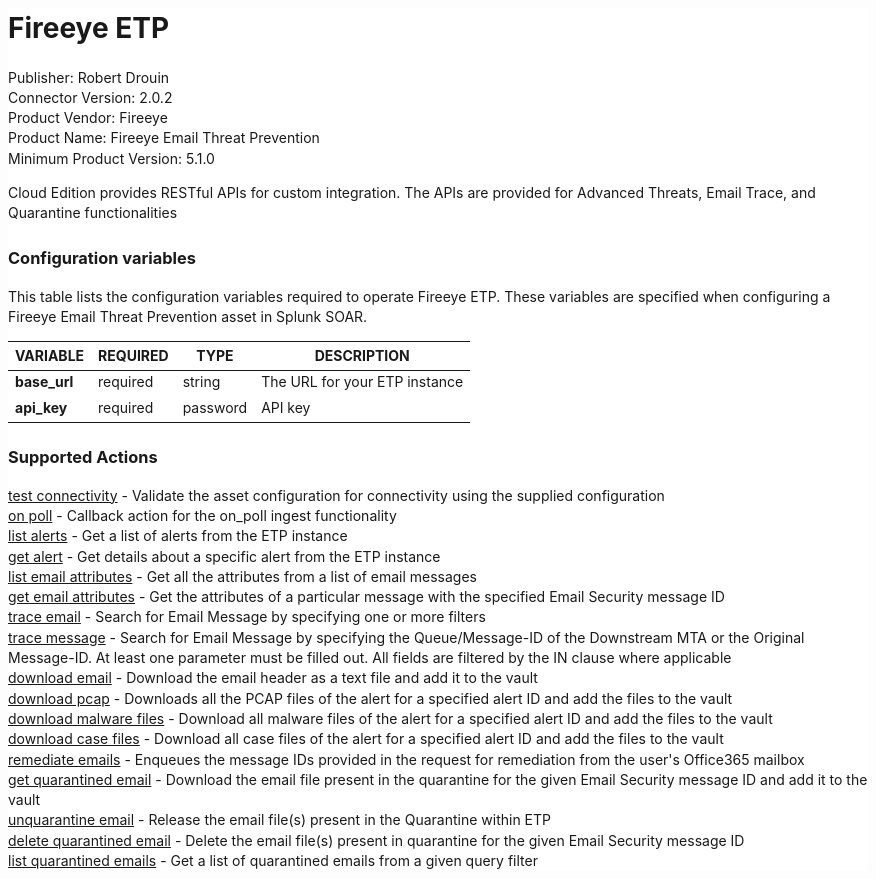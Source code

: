 # Fireeye ETP

Publisher: Robert Drouin \
Connector Version: 2.0.2 \
Product Vendor: Fireeye \
Product Name: Fireeye Email Threat Prevention \
Minimum Product Version: 5.1.0

Cloud Edition provides RESTful APIs for custom integration. The APIs are provided for Advanced Threats, Email Trace, and Quarantine functionalities

### Configuration variables

This table lists the configuration variables required to operate Fireeye ETP. These variables are specified when configuring a Fireeye Email Threat Prevention asset in Splunk SOAR.

VARIABLE | REQUIRED | TYPE | DESCRIPTION
-------- | -------- | ---- | -----------
**base_url** | required | string | The URL for your ETP instance |
**api_key** | required | password | API key |

### Supported Actions

[test connectivity](#action-test-connectivity) - Validate the asset configuration for connectivity using the supplied configuration \
[on poll](#action-on-poll) - Callback action for the on_poll ingest functionality \
[list alerts](#action-list-alerts) - Get a list of alerts from the ETP instance \
[get alert](#action-get-alert) - Get details about a specific alert from the ETP instance \
[list email attributes](#action-list-email-attributes) - Get all the attributes from a list of email messages \
[get email attributes](#action-get-email-attributes) - Get the attributes of a particular message with the specified Email Security message ID \
[trace email](#action-trace-email) - Search for Email Message by specifying one or more filters \
[trace message](#action-trace-message) - Search for Email Message by specifying the Queue/Message-ID of the Downstream MTA or the Original Message-ID. At least one parameter must be filled out. All fields are filtered by the IN clause where applicable \
[download email](#action-download-email) - Download the email header as a text file and add it to the vault \
[download pcap](#action-download-pcap) - Downloads all the PCAP files of the alert for a specified alert ID and add the files to the vault \
[download malware files](#action-download-malware-files) - Download all malware files of the alert for a specified alert ID and add the files to the vault \
[download case files](#action-download-case-files) - Download all case files of the alert for a specified alert ID and add the files to the vault \
[remediate emails](#action-remediate-emails) - Enqueues the message IDs provided in the request for remediation from the user's Office365 mailbox \
[get quarantined email](#action-get-quarantined-email) - Download the email file present in the quarantine for the given Email Security message ID and add it to the vault \
[unquarantine email](#action-unquarantine-email) - Release the email file(s) present in the Quarantine within ETP \
[delete quarantined email](#action-delete-quarantined-email) - Delete the email file(s) present in quarantine for the given Email Security message ID \
[list quarantined emails](#action-list-quarantined-emails) - Get a list of quarantined emails from a given query filter
